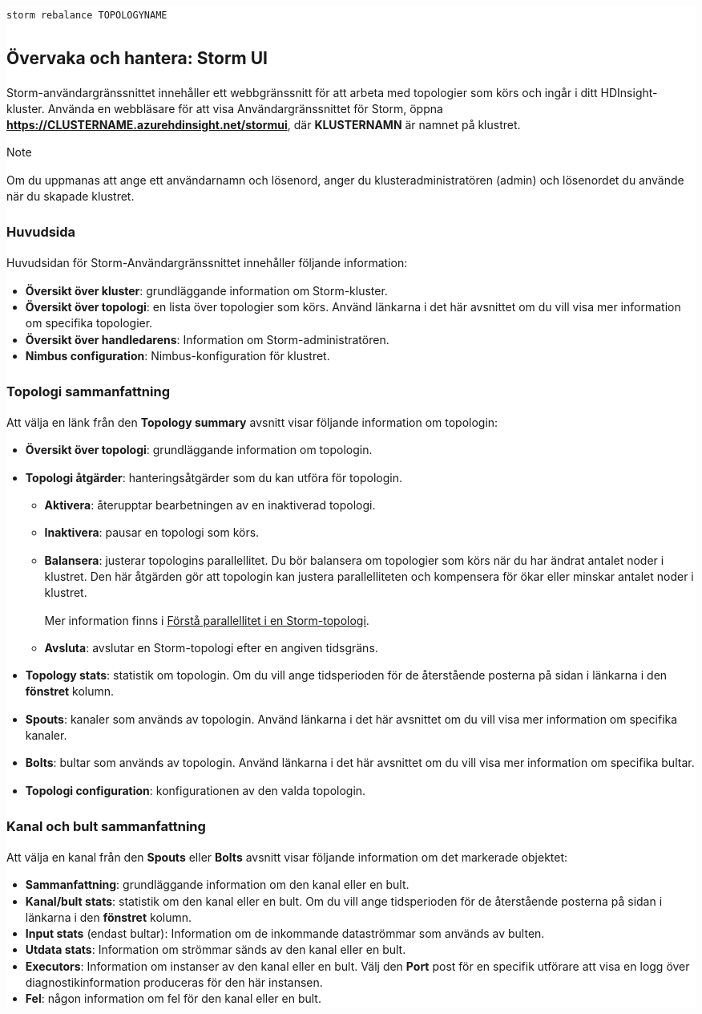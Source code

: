     storm rebalance TOPOLOGYNAME

## <a name="monitor-and-manage-storm-ui"></a>Övervaka och hantera: Storm UI

Storm-användargränssnittet innehåller ett webbgränssnitt för att arbeta med topologier som körs och ingår i ditt HDInsight-kluster. Använda en webbläsare för att visa Användargränssnittet för Storm, öppna **https://CLUSTERNAME.azurehdinsight.net/stormui**, där **KLUSTERNAMN** är namnet på klustret.

> [!NOTE]
> Om du uppmanas att ange ett användarnamn och lösenord, anger du klusteradministratören (admin) och lösenordet du använde när du skapade klustret.

### <a name="main-page"></a>Huvudsida

Huvudsidan för Storm-Användargränssnittet innehåller följande information:

* **Översikt över kluster**: grundläggande information om Storm-kluster.
* **Översikt över topologi**: en lista över topologier som körs. Använd länkarna i det här avsnittet om du vill visa mer information om specifika topologier.
* **Översikt över handledarens**: Information om Storm-administratören.
* **Nimbus configuration**: Nimbus-konfiguration för klustret.

### <a name="topology-summary"></a>Topologi sammanfattning

Att välja en länk från den **Topology summary** avsnitt visar följande information om topologin:

* **Översikt över topologi**: grundläggande information om topologin.
* **Topologi åtgärder**: hanteringsåtgärder som du kan utföra för topologin.

  * **Aktivera**: återupptar bearbetningen av en inaktiverad topologi.
  * **Inaktivera**: pausar en topologi som körs.
  * **Balansera**: justerar topologins parallellitet. Du bör balansera om topologier som körs när du har ändrat antalet noder i klustret. Den här åtgärden gör att topologin kan justera parallelliteten och kompensera för ökar eller minskar antalet noder i klustret.

    Mer information finns i <a href="http://storm.apache.org/documentation/Understanding-the-parallelism-of-a-Storm-topology.html" target="_blank">Förstå parallellitet i en Storm-topologi</a>.
  * **Avsluta**: avslutar en Storm-topologi efter en angiven tidsgräns.
* **Topology stats**: statistik om topologin. Om du vill ange tidsperioden för de återstående posterna på sidan i länkarna i den **fönstret** kolumn.
* **Spouts**: kanaler som används av topologin. Använd länkarna i det här avsnittet om du vill visa mer information om specifika kanaler.
* **Bolts**: bultar som används av topologin. Använd länkarna i det här avsnittet om du vill visa mer information om specifika bultar.
* **Topologi configuration**: konfigurationen av den valda topologin.

### <a name="spout-and-bolt-summary"></a>Kanal och bult sammanfattning

Att välja en kanal från den **Spouts** eller **Bolts** avsnitt visar följande information om det markerade objektet:

* **Sammanfattning**: grundläggande information om den kanal eller en bult.
* **Kanal/bult stats**: statistik om den kanal eller en bult. Om du vill ange tidsperioden för de återstående posterna på sidan i länkarna i den **fönstret** kolumn.
* **Input stats** (endast bultar): Information om de inkommande dataströmmar som används av bulten.
* **Utdata stats**: Information om strömmar sänds av den kanal eller en bult.
* **Executors**: Information om instanser av den kanal eller en bult. Välj den **Port** post för en specifik utförare att visa en logg över diagnostikinformation produceras för den här instansen.
* **Fel**: någon information om fel för den kanal eller en bult.
